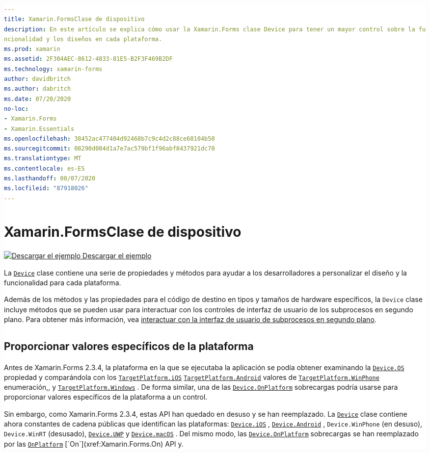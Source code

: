 ```yaml
---
title: Xamarin.FormsClase de dispositivo
description: En este artículo se explica cómo usar la Xamarin.Forms clase Device para tener un mayor control sobre la funcionalidad y los diseños en cada plataforma.
ms.prod: xamarin
ms.assetid: 2F304AEC-8612-4833-81E5-B2F3F469B2DF
ms.technology: xamarin-forms
author: davidbritch
ms.author: dabritch
ms.date: 07/20/2020
no-loc:
- Xamarin.Forms
- Xamarin.Essentials
ms.openlocfilehash: 38452ac477404d92468b7c9c4d2c88ce60104b50
ms.sourcegitcommit: 08290d004d1a7e7ac579bf1f96abf8437921dc70
ms.translationtype: MT
ms.contentlocale: es-ES
ms.lasthandoff: 08/07/2020
ms.locfileid: "87918026"
---
```

# <a name="no-locxamarinforms-device-class"></a>Xamarin.FormsClase de dispositivo

[![Descargar el ejemplo](~/media/shared/download.png) Descargar el ejemplo](https://docs.microsoft.com/samples/xamarin/xamarin-forms-samples/workingwithdevice)

La [`Device`](xref:Xamarin.Forms.Device) clase contiene una serie de propiedades y métodos para ayudar a los desarrolladores a personalizar el diseño y la funcionalidad para cada plataforma.

Además de los métodos y las propiedades para el código de destino en tipos y tamaños de hardware específicos, la `Device` clase incluye métodos que se pueden usar para interactuar con los controles de interfaz de usuario de los subprocesos en segundo plano. Para obtener más información, vea [interactuar con la interfaz de usuario de subprocesos en segundo plano](#interact-with-the-ui-from-background-threads).

## <a name="provide-platform-specific-values"></a>Proporcionar valores específicos de la plataforma

Antes de Xamarin.Forms 2.3.4, la plataforma en la que se ejecutaba la aplicación se podía obtener examinando la [`Device.OS`](xref:Xamarin.Forms.Device.OS) propiedad y comparándola con los [`TargetPlatform.iOS`](xref:Xamarin.Forms.TargetPlatform.iOS) [`TargetPlatform.Android`](xref:Xamarin.Forms.TargetPlatform.Android) valores de [`TargetPlatform.WinPhone`](xref:Xamarin.Forms.TargetPlatform.WinPhone) enumeración,, y [`TargetPlatform.Windows`](xref:Xamarin.Forms.TargetPlatform.Windows) . De forma similar, una de las [`Device.OnPlatform`](xref:Xamarin.Forms.Device.OnPlatform(System.Action,System.Action,System.Action,System.Action)) sobrecargas podría usarse para proporcionar valores específicos de la plataforma a un control.

Sin embargo, como Xamarin.Forms 2.3.4, estas API han quedado en desuso y se han reemplazado. La [`Device`](xref:Xamarin.Forms.Device) clase contiene ahora constantes de cadena públicas que identifican las plataformas: [`Device.iOS`](xref:Xamarin.Forms.Device.iOS) , [`Device.Android`](xref:Xamarin.Forms.Device.Android) , `Device.WinPhone` (en desuso), `Device.WinRT` (desusado), [`Device.UWP`](xref:Xamarin.Forms.Device.UWP) y [`Device.macOS`](xref:Xamarin.Forms.Device.macOS) . Del mismo modo, las [`Device.OnPlatform`](xref:Xamarin.Forms.Device.OnPlatform(System.Action,System.Action,System.Action,System.Action)) sobrecargas se han reemplazado por las [`OnPlatform`](xref:Xamarin.Forms.OnPlatform`1) [`On`](xref:Xamarin.Forms.On) API y.
